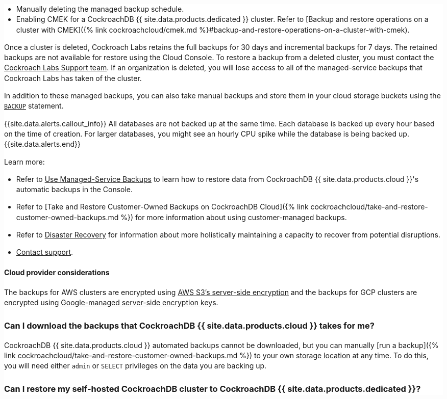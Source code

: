- Manually deleting the managed backup schedule.
- Enabling CMEK for a CockroachDB {{ site.data.products.dedicated }} cluster. Refer to [Backup and restore operations on a cluster with CMEK]({% link cockroachcloud/cmek.md %}#backup-and-restore-operations-on-a-cluster-with-cmek).

Once a cluster is deleted, Cockroach Labs retains the full backups for 30 days and incremental backups for 7 days. The retained backups are not available for restore using the Cloud Console. To restore a backup from a deleted cluster, you must contact the [Cockroach Labs Support team](https://www.cockroachlabs.com/docs/{{site.current_cloud_version}}/support-resources). If an organization is deleted, you will lose access to all of the managed-service backups that Cockroach Labs has taken of the cluster.

In addition to these managed backups, you can also take manual backups and store them in your cloud storage buckets using the [`BACKUP`](https://www.cockroachlabs.com/docs/{{site.current_cloud_version}}/backup) statement.

{{site.data.alerts.callout_info}}
All databases are not backed up at the same time. Each database is backed up every hour based on the time of creation. For larger databases, you might see an hourly CPU spike while the database is being backed up.
{{site.data.alerts.end}}

Learn more:

- Refer to [Use Managed-Service Backups](use-managed-service-backups.html?filters=dedicated) to learn how to restore data from CockroachDB {{ site.data.products.cloud }}'s automatic backups in the Console.

- Refer to [Take and Restore Customer-Owned Backups on CockroachDB Cloud]({% link cockroachcloud/take-and-restore-customer-owned-backups.md %}) for more information about using customer-managed backups.

- Refer to [Disaster Recovery](https://www.cockroachlabs.com/docs/{{site.current_cloud_version}}/disaster-recovery) for information about more holistically maintaining a capacity to recover from potential disruptions.

- [Contact support](https://support.cockroachlabs.com).

#### Cloud provider considerations

The backups for AWS clusters are encrypted using [AWS S3’s server-side encryption](https://docs.aws.amazon.com/AmazonS3/latest/dev/UsingServerSideEncryption.html) and the backups for GCP clusters are encrypted using [Google-managed server-side encryption keys](https://cloud.google.com/storage/docs/encryption/default-keys).

### Can I download the backups that CockroachDB {{ site.data.products.cloud }} takes for me?

CockroachDB {{ site.data.products.cloud }} automated backups cannot be downloaded, but you can manually [run a backup]({% link cockroachcloud/take-and-restore-customer-owned-backups.md %}) to your own [storage location](https://www.cockroachlabs.com/docs/{{site.current_cloud_version}}/backup#backup-file-urls) at any time. To do this, you will need either `admin` or `SELECT` privileges on the data you are backing up.

### Can I restore my self-hosted CockroachDB cluster to CockroachDB {{ site.data.products.dedicated }}?
